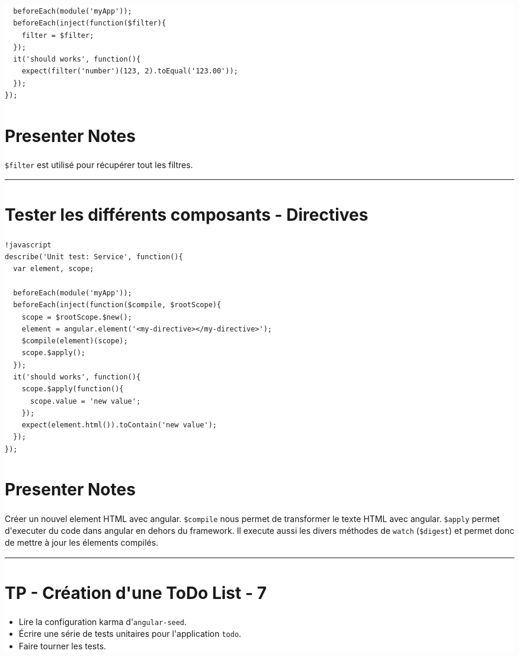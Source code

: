       beforeEach(module('myApp'));
      beforeEach(inject(function($filter){
        filter = $filter;
      });
      it('should works', function(){
        expect(filter('number')(123, 2).toEqual('123.00'));
      });
    });

# Presenter Notes

``$filter`` est utilisé pour récupérer tout les filtres.

--------------------------------------------------------------------------------

# Tester les différents composants - Directives

    !javascript
    describe('Unit test: Service', function(){
      var element, scope;

      beforeEach(module('myApp'));
      beforeEach(inject(function($compile, $rootScope){
        scope = $rootScope.$new();
        element = angular.element('<my-directive></my-directive>');
        $compile(element)(scope);
        scope.$apply();
      });
      it('should works', function(){
        scope.$apply(function(){
          scope.value = 'new value';
        });
        expect(element.html()).toContain('new value');
      });
    });

# Presenter Notes

Créer un nouvel element HTML avec angular.
``$compile`` nous permet de transformer le texte HTML avec angular.
``$apply`` permet d'executer du code dans angular en dehors du framework.
Il execute aussi les divers méthodes de ``watch`` (``$digest``) et permet donc de mettre à jour les élements compilés.

--------------------------------------------------------------------------------

# TP - Création d'une ToDo List - 7

* Lire la configuration karma d'``angular-seed``.
* Écrire une série de tests unitaires pour l'application ``todo``.
* Faire tourner les tests.

